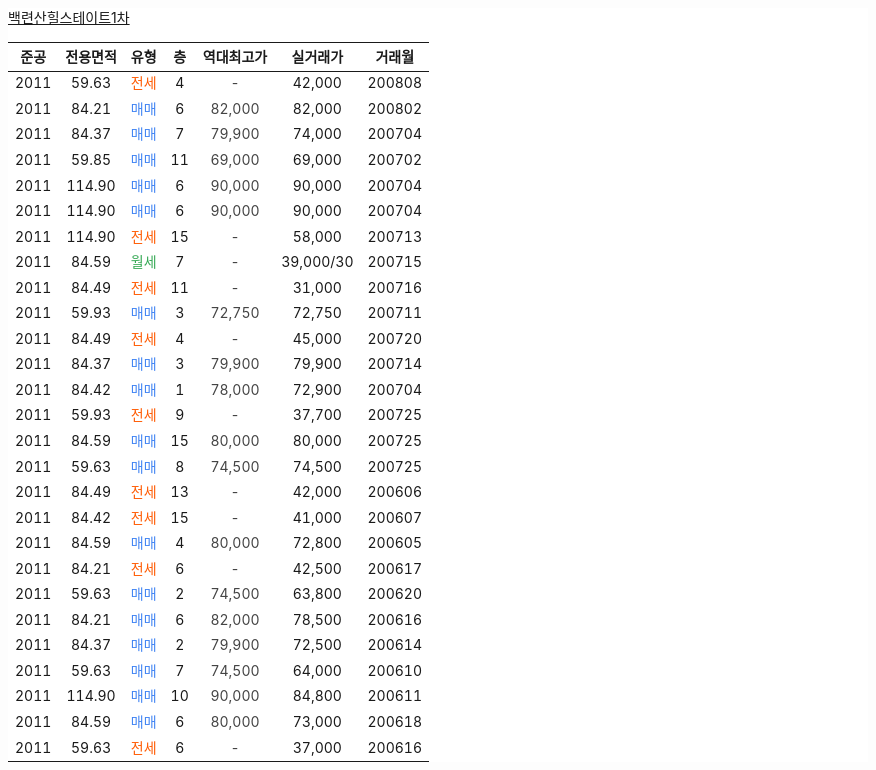 
<script async src="//pagead2.googlesyndication.com/pagead/js/adsbygoogle.js"></script>

<ins class="adsbygoogle"
     style="display:block"
     data-ad-client="ca-pub-2446590836940007"
     data-ad-slot="1659523306"
     data-ad-format="auto"
     data-full-width-responsive="true"></ins>
<script>
(adsbygoogle = window.adsbygoogle || []).push({});
</script>


[백련산힐스테이트1차](https://search.naver.com/search.naver?query=%EC%84%9C%EC%9A%B8%ED%8A%B9%EB%B3%84%EC%8B%9C+%EC%9D%80%ED%8F%89%EA%B5%AC+%EC%9D%91%EC%95%94%EB%8F%99+%EB%B0%B1%EB%A0%A8%EC%82%B0%ED%9E%90%EC%8A%A4%ED%85%8C%EC%9D%B4%ED%8A%B81%EC%B0%A8)

|준공|전용면적|유형|층|역대최고가|실거래가|거래월|
|:---:|:---:|:---:|:---:|:---:|:---:|:---:|
|2011|59.63|<span style="color:#ff5a00">전세</span>|4|<span style="color:#444444">-</span>|42,000|200808|
|2011|84.21|<span style="color:#4285f3">매매</span>|6|<span style="color:#444444">82,000</span>|82,000|200802|
|2011|84.37|<span style="color:#4285f3">매매</span>|7|<span style="color:#444444">79,900</span>|74,000|200704|
|2011|59.85|<span style="color:#4285f3">매매</span>|11|<span style="color:#444444">69,000</span>|69,000|200702|
|2011|114.90|<span style="color:#4285f3">매매</span>|6|<span style="color:#444444">90,000</span>|90,000|200704|
|2011|114.90|<span style="color:#4285f3">매매</span>|6|<span style="color:#444444">90,000</span>|90,000|200704|
|2011|114.90|<span style="color:#ff5a00">전세</span>|15|<span style="color:#444444">-</span>|58,000|200713|
|2011|84.59|<span style="color:#34a853">월세</span>|7|<span style="color:#444444">-</span>|39,000/30|200715|
|2011|84.49|<span style="color:#ff5a00">전세</span>|11|<span style="color:#444444">-</span>|31,000|200716|
|2011|59.93|<span style="color:#4285f3">매매</span>|3|<span style="color:#444444">72,750</span>|72,750|200711|
|2011|84.49|<span style="color:#ff5a00">전세</span>|4|<span style="color:#444444">-</span>|45,000|200720|
|2011|84.37|<span style="color:#4285f3">매매</span>|3|<span style="color:#444444">79,900</span>|79,900|200714|
|2011|84.42|<span style="color:#4285f3">매매</span>|1|<span style="color:#444444">78,000</span>|72,900|200704|
|2011|59.93|<span style="color:#ff5a00">전세</span>|9|<span style="color:#444444">-</span>|37,700|200725|
|2011|84.59|<span style="color:#4285f3">매매</span>|15|<span style="color:#444444">80,000</span>|80,000|200725|
|2011|59.63|<span style="color:#4285f3">매매</span>|8|<span style="color:#444444">74,500</span>|74,500|200725|
|2011|84.49|<span style="color:#ff5a00">전세</span>|13|<span style="color:#444444">-</span>|42,000|200606|
|2011|84.42|<span style="color:#ff5a00">전세</span>|15|<span style="color:#444444">-</span>|41,000|200607|
|2011|84.59|<span style="color:#4285f3">매매</span>|4|<span style="color:#444444">80,000</span>|72,800|200605|
|2011|84.21|<span style="color:#ff5a00">전세</span>|6|<span style="color:#444444">-</span>|42,500|200617|
|2011|59.63|<span style="color:#4285f3">매매</span>|2|<span style="color:#444444">74,500</span>|63,800|200620|
|2011|84.21|<span style="color:#4285f3">매매</span>|6|<span style="color:#444444">82,000</span>|78,500|200616|
|2011|84.37|<span style="color:#4285f3">매매</span>|2|<span style="color:#444444">79,900</span>|72,500|200614|
|2011|59.63|<span style="color:#4285f3">매매</span>|7|<span style="color:#444444">74,500</span>|64,000|200610|
|2011|114.90|<span style="color:#4285f3">매매</span>|10|<span style="color:#444444">90,000</span>|84,800|200611|
|2011|84.59|<span style="color:#4285f3">매매</span>|6|<span style="color:#444444">80,000</span>|73,000|200618|
|2011|59.63|<span style="color:#ff5a00">전세</span>|6|<span style="color:#444444">-</span>|37,000|200616|